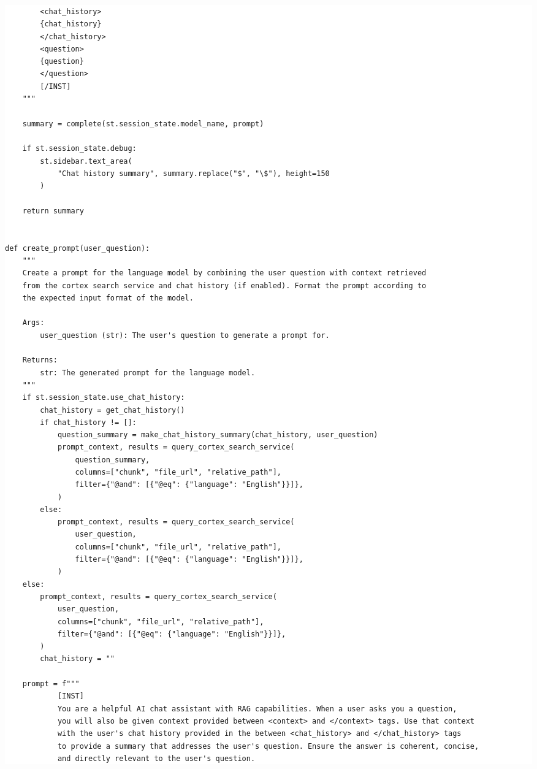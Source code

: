             <chat_history>
            {chat_history}
            </chat_history>
            <question>
            {question}
            </question>
            [/INST]
        """
    
        summary = complete(st.session_state.model_name, prompt)
    
        if st.session_state.debug:
            st.sidebar.text_area(
                "Chat history summary", summary.replace("$", "\$"), height=150
            )
    
        return summary
    
    
    def create_prompt(user_question):
        """
        Create a prompt for the language model by combining the user question with context retrieved
        from the cortex search service and chat history (if enabled). Format the prompt according to
        the expected input format of the model.
    
        Args:
            user_question (str): The user's question to generate a prompt for.
    
        Returns:
            str: The generated prompt for the language model.
        """
        if st.session_state.use_chat_history:
            chat_history = get_chat_history()
            if chat_history != []:
                question_summary = make_chat_history_summary(chat_history, user_question)
                prompt_context, results = query_cortex_search_service(
                    question_summary,
                    columns=["chunk", "file_url", "relative_path"],
                    filter={"@and": [{"@eq": {"language": "English"}}]},
                )
            else:
                prompt_context, results = query_cortex_search_service(
                    user_question,
                    columns=["chunk", "file_url", "relative_path"],
                    filter={"@and": [{"@eq": {"language": "English"}}]},
                )
        else:
            prompt_context, results = query_cortex_search_service(
                user_question,
                columns=["chunk", "file_url", "relative_path"],
                filter={"@and": [{"@eq": {"language": "English"}}]},
            )
            chat_history = ""
    
        prompt = f"""
                [INST]
                You are a helpful AI chat assistant with RAG capabilities. When a user asks you a question,
                you will also be given context provided between <context> and </context> tags. Use that context
                with the user's chat history provided in the between <chat_history> and </chat_history> tags
                to provide a summary that addresses the user's question. Ensure the answer is coherent, concise,
                and directly relevant to the user's question.
    